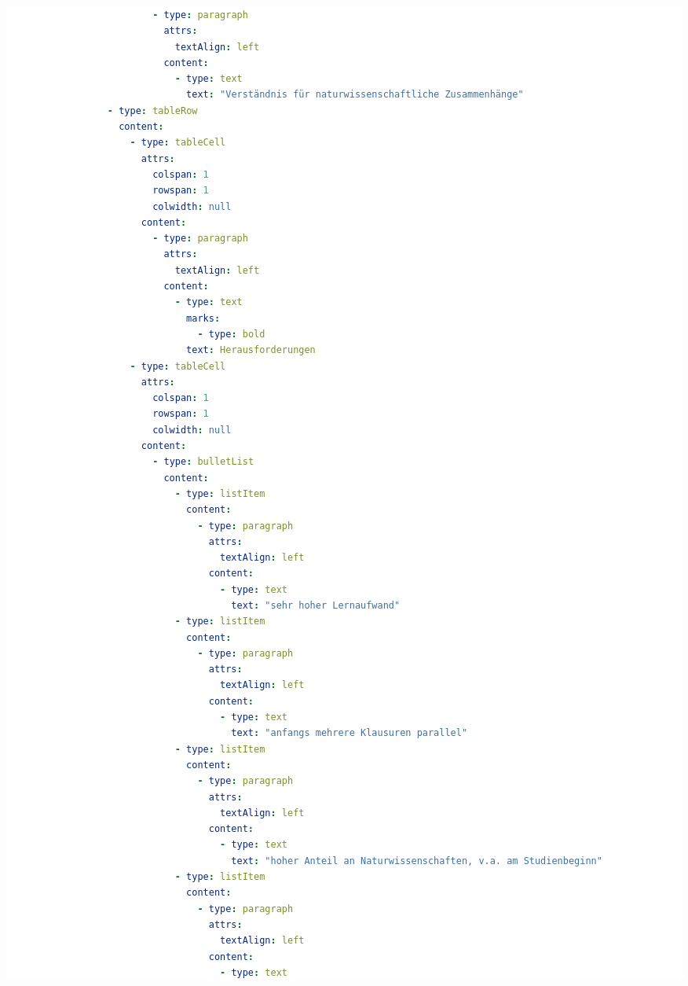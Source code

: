 ```yaml
                          - type: paragraph
                            attrs:
                              textAlign: left
                            content:
                              - type: text
                                text: "Verständnis für naturwissenschaftliche Zusammenhänge"
                  - type: tableRow
                    content:
                      - type: tableCell
                        attrs:
                          colspan: 1
                          rowspan: 1
                          colwidth: null
                        content:
                          - type: paragraph
                            attrs:
                              textAlign: left
                            content:
                              - type: text
                                marks:
                                  - type: bold
                                text: Herausforderungen
                      - type: tableCell
                        attrs:
                          colspan: 1
                          rowspan: 1
                          colwidth: null
                        content:
                          - type: bulletList
                            content:
                              - type: listItem
                                content:
                                  - type: paragraph
                                    attrs:
                                      textAlign: left
                                    content:
                                      - type: text
                                        text: "sehr hoher Lernaufwand"
                              - type: listItem
                                content:
                                  - type: paragraph
                                    attrs:
                                      textAlign: left
                                    content:
                                      - type: text
                                        text: "anfangs mehrere Klausuren parallel"
                              - type: listItem
                                content:
                                  - type: paragraph
                                    attrs:
                                      textAlign: left
                                    content:
                                      - type: text
                                        text: "hoher Anteil an Naturwissenschaften, v.a. am Studienbeginn"
                              - type: listItem
                                content:
                                  - type: paragraph
                                    attrs:
                                      textAlign: left
                                    content:
                                      - type: text
```